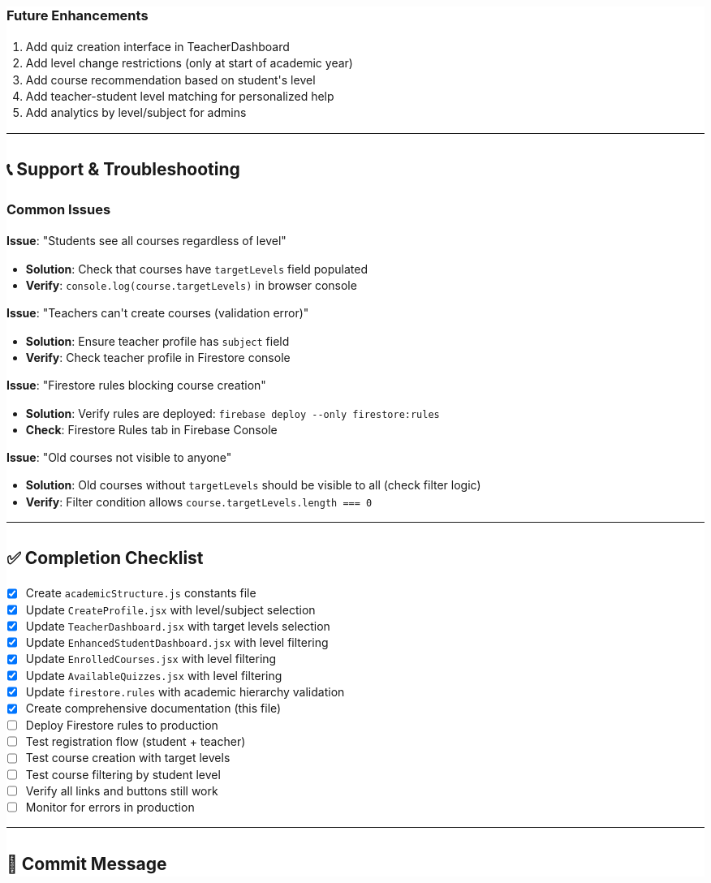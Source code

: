 ### Future Enhancements
1. Add quiz creation interface in TeacherDashboard
2. Add level change restrictions (only at start of academic year)
3. Add course recommendation based on student's level
4. Add teacher-student level matching for personalized help
5. Add analytics by level/subject for admins

---

## 📞 Support & Troubleshooting

### Common Issues

**Issue**: "Students see all courses regardless of level"
- **Solution**: Check that courses have `targetLevels` field populated
- **Verify**: `console.log(course.targetLevels)` in browser console

**Issue**: "Teachers can't create courses (validation error)"
- **Solution**: Ensure teacher profile has `subject` field
- **Verify**: Check teacher profile in Firestore console

**Issue**: "Firestore rules blocking course creation"
- **Solution**: Verify rules are deployed: `firebase deploy --only firestore:rules`
- **Check**: Firestore Rules tab in Firebase Console

**Issue**: "Old courses not visible to anyone"
- **Solution**: Old courses without `targetLevels` should be visible to all (check filter logic)
- **Verify**: Filter condition allows `course.targetLevels.length === 0`

---

## ✅ Completion Checklist

- [x] Create `academicStructure.js` constants file
- [x] Update `CreateProfile.jsx` with level/subject selection
- [x] Update `TeacherDashboard.jsx` with target levels selection
- [x] Update `EnhancedStudentDashboard.jsx` with level filtering
- [x] Update `EnrolledCourses.jsx` with level filtering
- [x] Update `AvailableQuizzes.jsx` with level filtering
- [x] Update `firestore.rules` with academic hierarchy validation
- [x] Create comprehensive documentation (this file)
- [ ] Deploy Firestore rules to production
- [ ] Test registration flow (student + teacher)
- [ ] Test course creation with target levels
- [ ] Test course filtering by student level
- [ ] Verify all links and buttons still work
- [ ] Monitor for errors in production

---

## 📝 Commit Message
